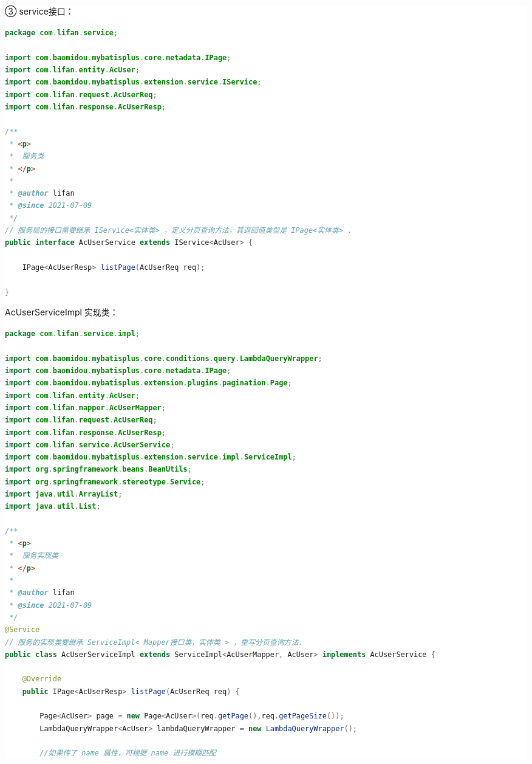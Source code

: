 ③ service接口：

```java
package com.lifan.service;

import com.baomidou.mybatisplus.core.metadata.IPage;
import com.lifan.entity.AcUser;
import com.baomidou.mybatisplus.extension.service.IService;
import com.lifan.request.AcUserReq;
import com.lifan.response.AcUserResp;

/**
 * <p>
 *  服务类
 * </p>
 *
 * @author lifan
 * @since 2021-07-09
 */
// 服务层的接口需要继承 IService<实体类> ，定义分页查询方法，其返回值类型是 IPage<实体类> .
public interface AcUserService extends IService<AcUser> {

    IPage<AcUserResp> listPage(AcUserReq req);

}
```

  AcUserServiceImpl 实现类：

```java
package com.lifan.service.impl;

import com.baomidou.mybatisplus.core.conditions.query.LambdaQueryWrapper;
import com.baomidou.mybatisplus.core.metadata.IPage;
import com.baomidou.mybatisplus.extension.plugins.pagination.Page;
import com.lifan.entity.AcUser;
import com.lifan.mapper.AcUserMapper;
import com.lifan.request.AcUserReq;
import com.lifan.response.AcUserResp;
import com.lifan.service.AcUserService;
import com.baomidou.mybatisplus.extension.service.impl.ServiceImpl;
import org.springframework.beans.BeanUtils;
import org.springframework.stereotype.Service;
import java.util.ArrayList;
import java.util.List;

/**
 * <p>
 *  服务实现类
 * </p>
 *
 * @author lifan
 * @since 2021-07-09
 */
@Service
// 服务的实现类要继承 ServiceImpl< Mapper接口类，实体类 > ，重写分页查询方法.
public class AcUserServiceImpl extends ServiceImpl<AcUserMapper, AcUser> implements AcUserService {

    @Override
    public IPage<AcUserResp> listPage(AcUserReq req) {

        Page<AcUser> page = new Page<AcUser>(req.getPage(),req.getPageSize());
        LambdaQueryWrapper<AcUser> lambdaQueryWrapper = new LambdaQueryWrapper();

        //如果传了 name 属性，可根据 name 进行模糊匹配
```